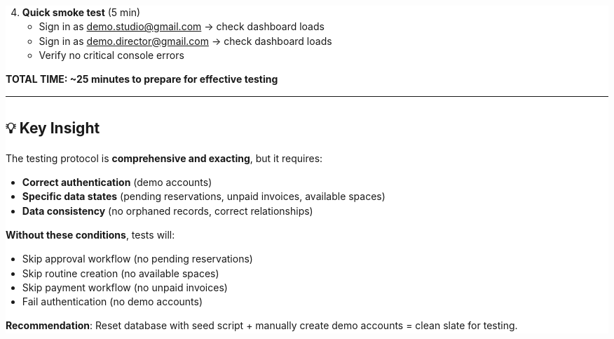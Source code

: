 4. **Quick smoke test** (5 min)
   - Sign in as demo.studio@gmail.com → check dashboard loads
   - Sign in as demo.director@gmail.com → check dashboard loads
   - Verify no critical console errors

**TOTAL TIME: ~25 minutes to prepare for effective testing**

---

## 💡 Key Insight

The testing protocol is **comprehensive and exacting**, but it requires:
- **Correct authentication** (demo accounts)
- **Specific data states** (pending reservations, unpaid invoices, available spaces)
- **Data consistency** (no orphaned records, correct relationships)

**Without these conditions**, tests will:
- Skip approval workflow (no pending reservations)
- Skip routine creation (no available spaces)
- Skip payment workflow (no unpaid invoices)
- Fail authentication (no demo accounts)

**Recommendation**: Reset database with seed script + manually create demo accounts = clean slate for testing.
